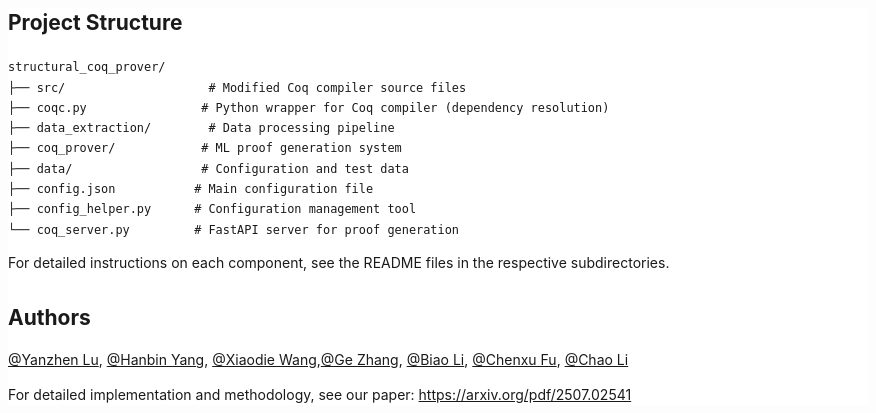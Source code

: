 ## Project Structure

```
structural_coq_prover/
├── src/                    # Modified Coq compiler source files
├── coqc.py                # Python wrapper for Coq compiler (dependency resolution)
├── data_extraction/        # Data processing pipeline
├── coq_prover/            # ML proof generation system
├── data/                  # Configuration and test data
├── config.json           # Main configuration file
├── config_helper.py      # Configuration management tool
└── coq_server.py         # FastAPI server for proof generation
```

For detailed instructions on each component, see the README files in the respective subdirectories.

## Authors
[@Yanzhen Lu](https://github.com/yzlu0917), [@Hanbin Yang](https://github.com/esperandote), [@Xiaodie Wang](https://github.com/TwinkleXD),[@Ge Zhang](), [@Biao Li](https://github.com/liqiongyu), [@Chenxu Fu](https://github.com/fuchenxu2008), [@Chao Li](https://github.com/chaolili)

For detailed implementation and methodology, see our paper: https://arxiv.org/pdf/2507.02541
